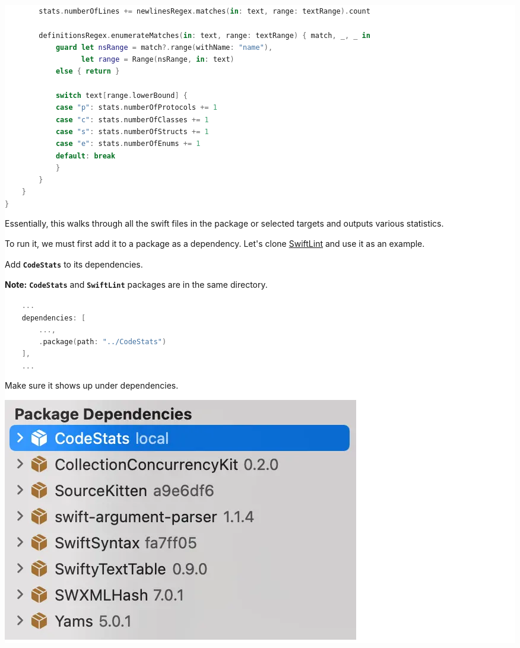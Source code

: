```swift
        stats.numberOfLines += newlinesRegex.matches(in: text, range: textRange).count

        definitionsRegex.enumerateMatches(in: text, range: textRange) { match, _, _ in
            guard let nsRange = match?.range(withName: "name"),
                  let range = Range(nsRange, in: text)
            else { return }

            switch text[range.lowerBound] {
            case "p": stats.numberOfProtocols += 1
            case "c": stats.numberOfClasses += 1
            case "s": stats.numberOfStructs += 1
            case "e": stats.numberOfEnums += 1
            default: break
            }
        }
    }
}
```

Essentially, this walks through all the swift files in the package or selected targets and outputs various statistics.

To run it, we must first add it to a package as a dependency. Let's clone [SwiftLint](https://www.google.com/url?sa=t&rct=j&q=&esrc=s&source=web&cd=&ved=2ahUKEwiywL_Fzvv6AhVShFwKHdvXDzMQFnoECA0QAQ&url=https%3A%2F%2Fgithub.com%2Frealm%2FSwiftLint&usg=AOvVaw2wYDH76Z7-QFiV30y4Mvro) and use it as an example.

Add **`CodeStats`** to its dependencies.

**Note:** **`CodeStats`** and **`SwiftLint`** packages are in the same directory.

```swift
    ...
    dependencies: [
        ...,
        .package(path: "../CodeStats")
    ],
    ...
```

Make sure it shows up under dependencies.

![](package-dependencies.webp)
